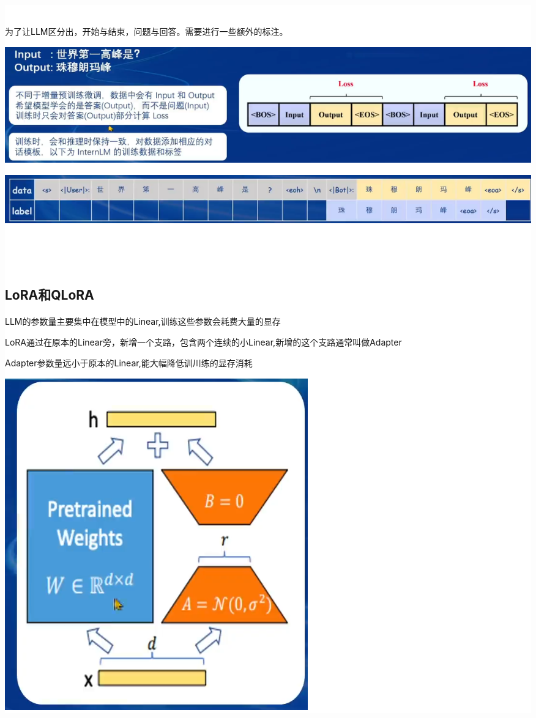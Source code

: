 ‍

为了让LLM区分出，开始与结束，问题与回答。需要进行一些额外的标注。

​![image](assets/image-20240419002206-y7bm2qj.png)​

​![image](assets/image-20240419002210-i7nlgi1.png)​

‍

‍

## LoRA和QLoRA

LLM的参数量主要集中在模型中的Linear,训练这些参数会耗费大量的显存

LoRA通过在原本的Linear旁，新增一个支路，包含两个连续的小Linear,新增的这个支路通常叫做Adapter

Adapter参数量远小于原本的Linear,能大幅降低训川练的显存消耗

​![image](assets/image-20240419002316-9b4a4ff.png)​
